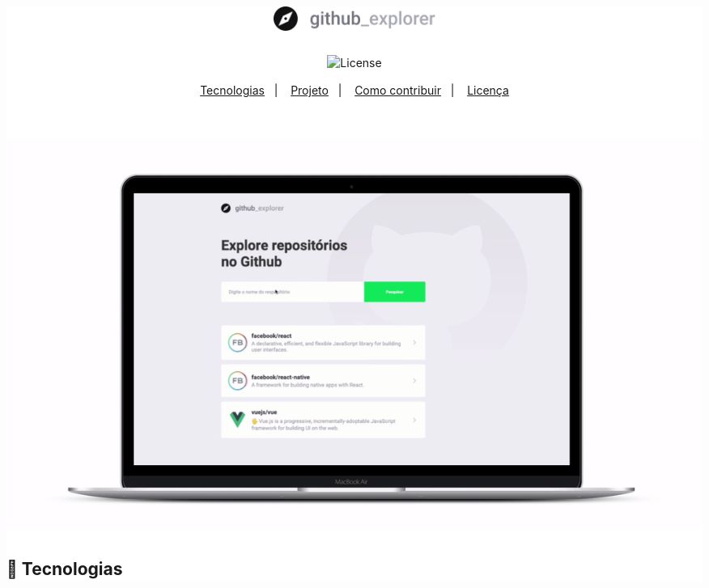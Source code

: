 <h1 align="center">
    <img alt="Github Explorer" src="./.github/logo.svg" width="200px" />
</h1>

<p align="center">
  <img alt="License" src="https://img.shields.io/static/v1?label=license&message=MIT&color=7159c1&labelColor=000000">
</p>

<p align="center">
  <a href="#rocket-tecnologias">Tecnologias</a>&nbsp;&nbsp;&nbsp;|&nbsp;&nbsp;&nbsp;
  <a href="#-projeto">Projeto</a>&nbsp;&nbsp;&nbsp;|&nbsp;&nbsp;&nbsp;
  <a href="#-como-contribuir">Como contribuir</a>&nbsp;&nbsp;&nbsp;|&nbsp;&nbsp;&nbsp;
  <a href="#memo-licença">Licença</a>
</p>

<br>

<p align="center">
  <img alt="Github Explorer" src="./.github/mockups.gif" width="100%">
</p>

## :rocket: Tecnologias
